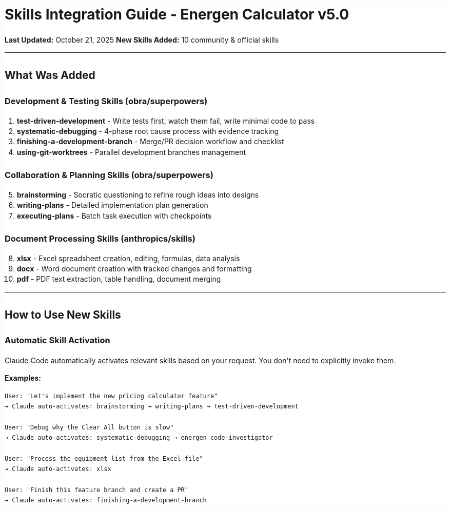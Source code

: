 # Skills Integration Guide - Energen Calculator v5.0

**Last Updated:** October 21, 2025
**New Skills Added:** 10 community & official skills

---

## What Was Added

### Development & Testing Skills (obra/superpowers)
1. **test-driven-development** - Write tests first, watch them fail, write minimal code to pass
2. **systematic-debugging** - 4-phase root cause process with evidence tracking
3. **finishing-a-development-branch** - Merge/PR decision workflow and checklist
4. **using-git-worktrees** - Parallel development branches management

### Collaboration & Planning Skills (obra/superpowers)
5. **brainstorming** - Socratic questioning to refine rough ideas into designs
6. **writing-plans** - Detailed implementation plan generation
7. **executing-plans** - Batch task execution with checkpoints

### Document Processing Skills (anthropics/skills)
8. **xlsx** - Excel spreadsheet creation, editing, formulas, data analysis
9. **docx** - Word document creation with tracked changes and formatting
10. **pdf** - PDF text extraction, table handling, document merging

---

## How to Use New Skills

### Automatic Skill Activation

Claude Code automatically activates relevant skills based on your request. You don't need to explicitly invoke them.

**Examples:**

```
User: "Let's implement the new pricing calculator feature"
→ Claude auto-activates: brainstorming → writing-plans → test-driven-development

User: "Debug why the Clear All button is slow"
→ Claude auto-activates: systematic-debugging → energen-code-investigator

User: "Process the equipment list from the Excel file"
→ Claude auto-activates: xlsx

User: "Finish this feature branch and create a PR"
→ Claude auto-activates: finishing-a-development-branch
```

